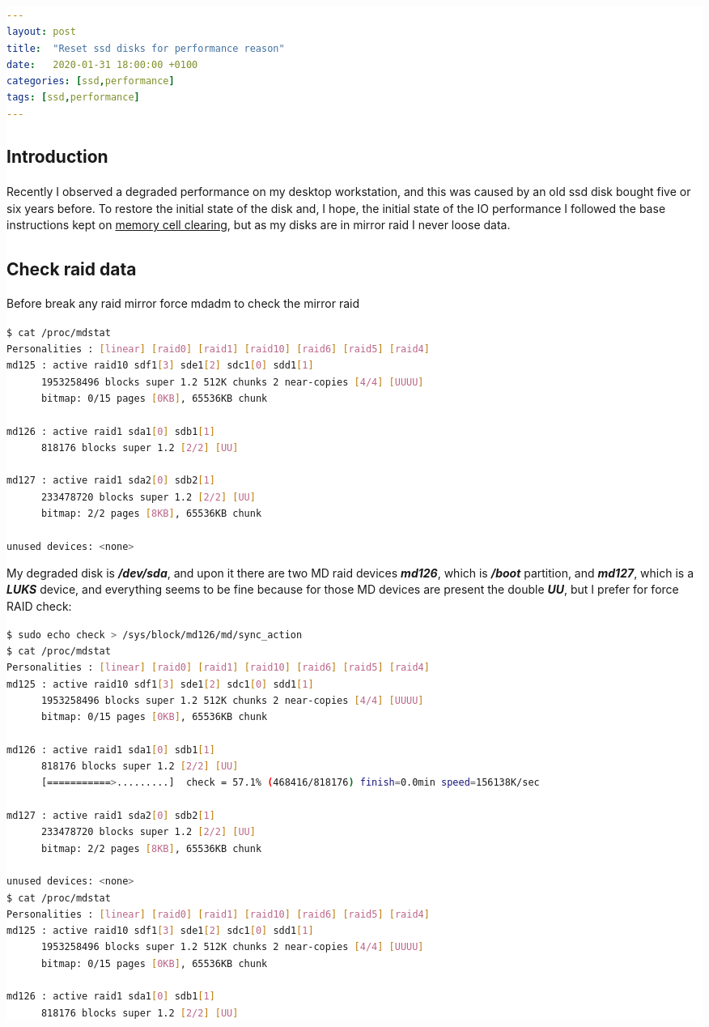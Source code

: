 ```yaml
---
layout: post
title:  "Reset ssd disks for performance reason"
date:   2020-01-31 18:00:00 +0100
categories: [ssd,performance]
tags: [ssd,performance]
---
```

## Introduction
Recently I observed a degraded performance on my desktop workstation, and this was caused by an old ssd disk bought five or six years before. To restore the initial state of the disk and, I hope, the initial state of the IO performance I followed the base instructions kept on [memory cell clearing](https://wiki.archlinux.org/index.php/Solid_state_drive/Memory_cell_clearing), but as my disks are in mirror raid I never loose data.
## Check raid data
Before break any raid mirror force mdadm to check the mirror raid
```bash
$ cat /proc/mdstat 
Personalities : [linear] [raid0] [raid1] [raid10] [raid6] [raid5] [raid4] 
md125 : active raid10 sdf1[3] sde1[2] sdc1[0] sdd1[1]
      1953258496 blocks super 1.2 512K chunks 2 near-copies [4/4] [UUUU]
      bitmap: 0/15 pages [0KB], 65536KB chunk

md126 : active raid1 sda1[0] sdb1[1]
      818176 blocks super 1.2 [2/2] [UU]
      
md127 : active raid1 sda2[0] sdb2[1]
      233478720 blocks super 1.2 [2/2] [UU]
      bitmap: 2/2 pages [8KB], 65536KB chunk

unused devices: <none>
```
My degraded disk is ___/dev/sda___, and upon it there are two MD raid devices ___md126___, which is ___/boot___ partition, and ___md127___, which is a ___LUKS___ device, and everything seems to be fine because for those MD devices are present the double ___UU___, but I prefer for force RAID check:
```bash
$ sudo echo check > /sys/block/md126/md/sync_action
$ cat /proc/mdstat
Personalities : [linear] [raid0] [raid1] [raid10] [raid6] [raid5] [raid4]
md125 : active raid10 sdf1[3] sde1[2] sdc1[0] sdd1[1]
      1953258496 blocks super 1.2 512K chunks 2 near-copies [4/4] [UUUU]
      bitmap: 0/15 pages [0KB], 65536KB chunk

md126 : active raid1 sda1[0] sdb1[1]
      818176 blocks super 1.2 [2/2] [UU]
      [===========>.........]  check = 57.1% (468416/818176) finish=0.0min speed=156138K/sec

md127 : active raid1 sda2[0] sdb2[1]
      233478720 blocks super 1.2 [2/2] [UU]
      bitmap: 2/2 pages [8KB], 65536KB chunk

unused devices: <none>
$ cat /proc/mdstat
Personalities : [linear] [raid0] [raid1] [raid10] [raid6] [raid5] [raid4]
md125 : active raid10 sdf1[3] sde1[2] sdc1[0] sdd1[1]
      1953258496 blocks super 1.2 512K chunks 2 near-copies [4/4] [UUUU]
      bitmap: 0/15 pages [0KB], 65536KB chunk

md126 : active raid1 sda1[0] sdb1[1]
      818176 blocks super 1.2 [2/2] [UU]

```